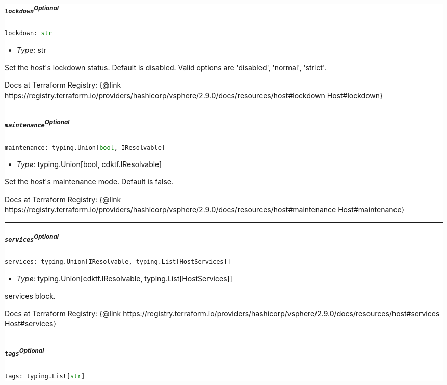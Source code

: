 ##### `lockdown`<sup>Optional</sup> <a name="lockdown" id="@cdktf/provider-vsphere.host.HostConfig.property.lockdown"></a>

```python
lockdown: str
```

- *Type:* str

Set the host's lockdown status. Default is disabled. Valid options are 'disabled', 'normal', 'strict'.

Docs at Terraform Registry: {@link https://registry.terraform.io/providers/hashicorp/vsphere/2.9.0/docs/resources/host#lockdown Host#lockdown}

---

##### `maintenance`<sup>Optional</sup> <a name="maintenance" id="@cdktf/provider-vsphere.host.HostConfig.property.maintenance"></a>

```python
maintenance: typing.Union[bool, IResolvable]
```

- *Type:* typing.Union[bool, cdktf.IResolvable]

Set the host's maintenance mode. Default is false.

Docs at Terraform Registry: {@link https://registry.terraform.io/providers/hashicorp/vsphere/2.9.0/docs/resources/host#maintenance Host#maintenance}

---

##### `services`<sup>Optional</sup> <a name="services" id="@cdktf/provider-vsphere.host.HostConfig.property.services"></a>

```python
services: typing.Union[IResolvable, typing.List[HostServices]]
```

- *Type:* typing.Union[cdktf.IResolvable, typing.List[<a href="#@cdktf/provider-vsphere.host.HostServices">HostServices</a>]]

services block.

Docs at Terraform Registry: {@link https://registry.terraform.io/providers/hashicorp/vsphere/2.9.0/docs/resources/host#services Host#services}

---

##### `tags`<sup>Optional</sup> <a name="tags" id="@cdktf/provider-vsphere.host.HostConfig.property.tags"></a>

```python
tags: typing.List[str]
```
